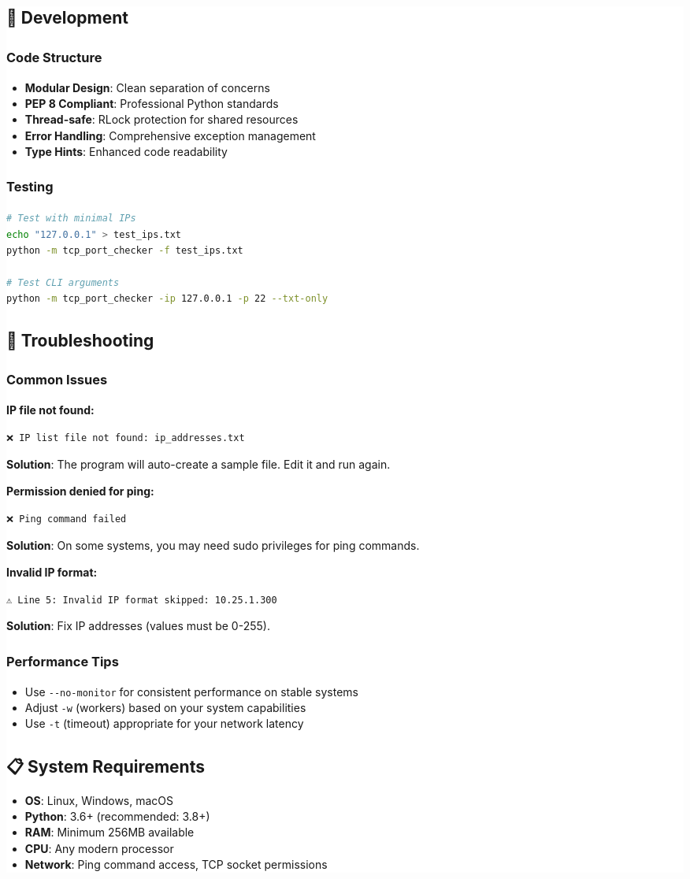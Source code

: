 ## 🔧 Development

### Code Structure
- **Modular Design**: Clean separation of concerns
- **PEP 8 Compliant**: Professional Python standards
- **Thread-safe**: RLock protection for shared resources
- **Error Handling**: Comprehensive exception management
- **Type Hints**: Enhanced code readability

### Testing
```bash
# Test with minimal IPs
echo "127.0.0.1" > test_ips.txt
python -m tcp_port_checker -f test_ips.txt

# Test CLI arguments
python -m tcp_port_checker -ip 127.0.0.1 -p 22 --txt-only
```

## 🐛 Troubleshooting

### Common Issues

**IP file not found:**
```
❌ IP list file not found: ip_addresses.txt
```
**Solution**: The program will auto-create a sample file. Edit it and run again.

**Permission denied for ping:**
```
❌ Ping command failed
```
**Solution**: On some systems, you may need sudo privileges for ping commands.

**Invalid IP format:**
```
⚠️ Line 5: Invalid IP format skipped: 10.25.1.300
```
**Solution**: Fix IP addresses (values must be 0-255).

### Performance Tips
- Use `--no-monitor` for consistent performance on stable systems
- Adjust `-w` (workers) based on your system capabilities
- Use `-t` (timeout) appropriate for your network latency

## 📋 System Requirements

- **OS**: Linux, Windows, macOS
- **Python**: 3.6+ (recommended: 3.8+)
- **RAM**: Minimum 256MB available
- **CPU**: Any modern processor
- **Network**: Ping command access, TCP socket permissions
